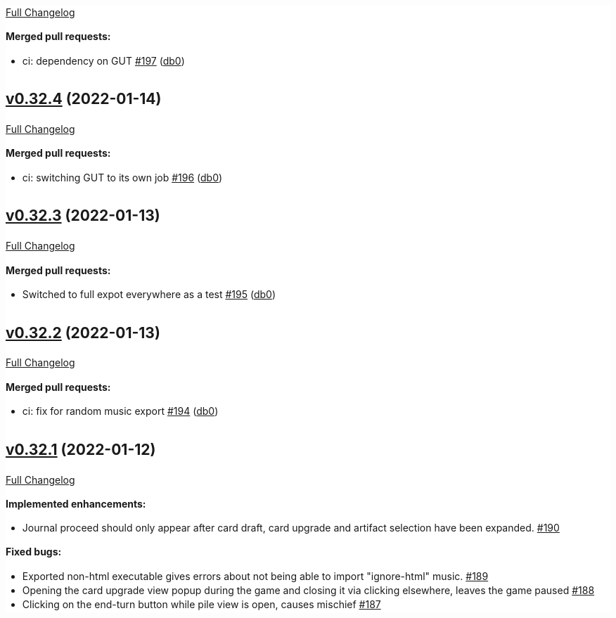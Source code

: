 [Full Changelog](https://github.com/db0/hypnagonia/compare/v0.32.4...v0.32.5)

**Merged pull requests:**

- ci: dependency on GUT [\#197](https://github.com/db0/hypnagonia/pull/197) ([db0](https://github.com/db0))

## [v0.32.4](https://github.com/db0/hypnagonia/tree/v0.32.4) (2022-01-14)

[Full Changelog](https://github.com/db0/hypnagonia/compare/v0.32.3...v0.32.4)

**Merged pull requests:**

- ci: switching GUT to its own job [\#196](https://github.com/db0/hypnagonia/pull/196) ([db0](https://github.com/db0))

## [v0.32.3](https://github.com/db0/hypnagonia/tree/v0.32.3) (2022-01-13)

[Full Changelog](https://github.com/db0/hypnagonia/compare/v0.32.2...v0.32.3)

**Merged pull requests:**

- Switched to full expot everywhere as a test [\#195](https://github.com/db0/hypnagonia/pull/195) ([db0](https://github.com/db0))

## [v0.32.2](https://github.com/db0/hypnagonia/tree/v0.32.2) (2022-01-13)

[Full Changelog](https://github.com/db0/hypnagonia/compare/v0.32.1...v0.32.2)

**Merged pull requests:**

- ci: fix for random music export [\#194](https://github.com/db0/hypnagonia/pull/194) ([db0](https://github.com/db0))

## [v0.32.1](https://github.com/db0/hypnagonia/tree/v0.32.1) (2022-01-12)

[Full Changelog](https://github.com/db0/hypnagonia/compare/v0.32.0...v0.32.1)

**Implemented enhancements:**

- Journal proceed should only appear after card draft, card upgrade and artifact selection have been expanded. [\#190](https://github.com/db0/hypnagonia/issues/190)

**Fixed bugs:**

- Exported non-html executable gives errors about not being able to import "ignore-html" music. [\#189](https://github.com/db0/hypnagonia/issues/189)
- Opening the card upgrade view popup during the game and closing it via clicking elsewhere, leaves the game paused [\#188](https://github.com/db0/hypnagonia/issues/188)
- Clicking on the end-turn button while pile view is open, causes mischief [\#187](https://github.com/db0/hypnagonia/issues/187)
